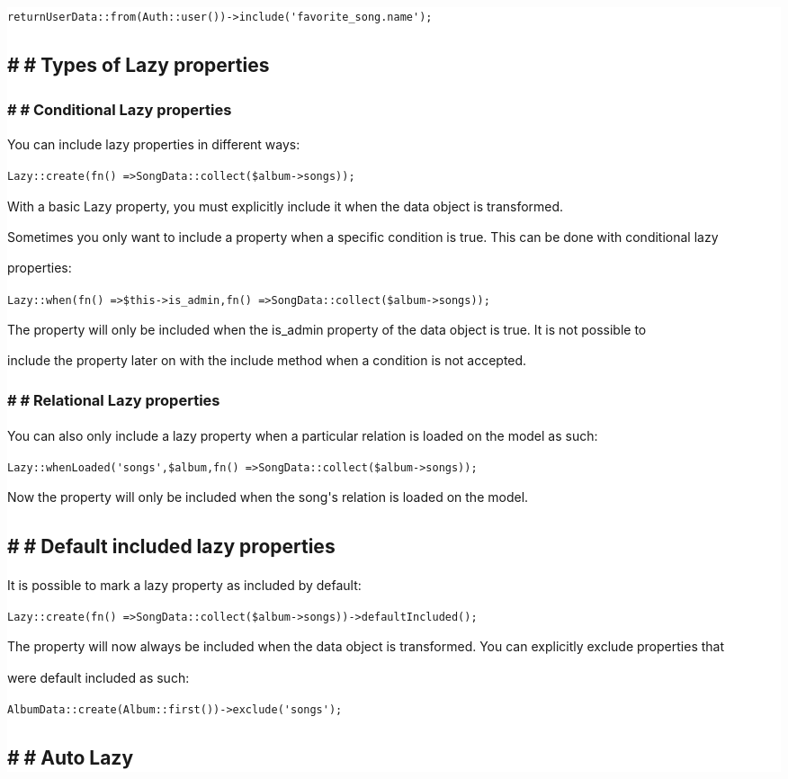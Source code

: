 ```
returnUserData::from(Auth::user())->include('favorite_song.name');
```

## # # Types of Lazy properties

### # # Conditional Lazy properties

You can include lazy properties in different ways:

```
Lazy::create(fn() =>SongData::collect($album->songs));
```

With a basic Lazy property, you must explicitly include it when the data object is transformed.

Sometimes you only want to include a property when a specific condition is true. This can be done with conditional lazy

properties:

```
Lazy::when(fn() =>$this->is_admin,fn() =>SongData::collect($album->songs));
```

The property will only be included when the is\_admin property of the data object is true. It is not possible to

include the property later on with the include method when a condition is not accepted.

### # # Relational Lazy properties

You can also only include a lazy property when a particular relation is loaded on the model as such:

```
Lazy::whenLoaded('songs',$album,fn() =>SongData::collect($album->songs));
```

Now the property will only be included when the song's relation is loaded on the model.

## # # Default included lazy properties

It is possible to mark a lazy property as included by default:

```
Lazy::create(fn() =>SongData::collect($album->songs))->defaultIncluded();
```

The property will now always be included when the data object is transformed. You can explicitly exclude properties that

were default included as such:

```
AlbumData::create(Album::first())->exclude('songs');
```

## # # Auto Lazy
